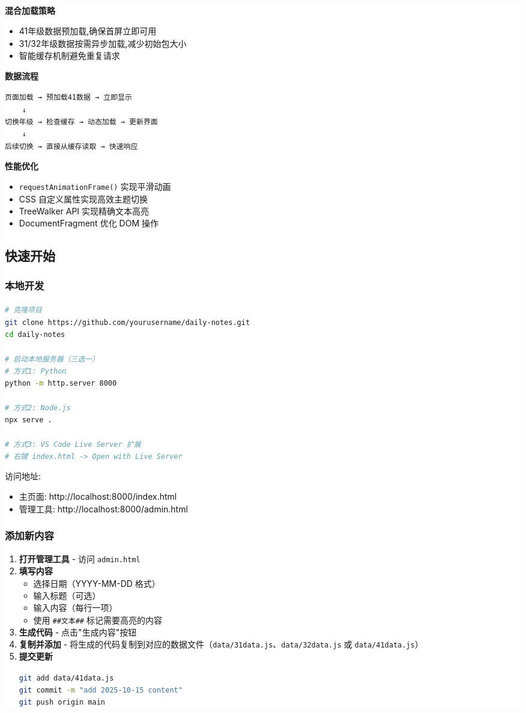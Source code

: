 **混合加载策略**
- 41年级数据预加载,确保首屏立即可用
- 31/32年级数据按需异步加载,减少初始包大小
- 智能缓存机制避免重复请求

**数据流程**
```
页面加载 → 预加载41数据 → 立即显示
    ↓
切换年级 → 检查缓存 → 动态加载 → 更新界面
    ↓
后续切换 → 直接从缓存读取 → 快速响应
```

**性能优化**
- `requestAnimationFrame()` 实现平滑动画
- CSS 自定义属性实现高效主题切换
- TreeWalker API 实现精确文本高亮
- DocumentFragment 优化 DOM 操作

## 快速开始

### 本地开发

```bash
# 克隆项目
git clone https://github.com/yourusername/daily-notes.git
cd daily-notes

# 启动本地服务器（三选一）
# 方式1: Python
python -m http.server 8000

# 方式2: Node.js
npx serve .

# 方式3: VS Code Live Server 扩展
# 右键 index.html -> Open with Live Server
```

访问地址:
- 主页面: http://localhost:8000/index.html
- 管理工具: http://localhost:8000/admin.html

### 添加新内容

1. **打开管理工具** - 访问 `admin.html`
2. **填写内容**
   - 选择日期（YYYY-MM-DD 格式）
   - 输入标题（可选）
   - 输入内容（每行一项）
   - 使用 `##文本##` 标记需要高亮的内容
3. **生成代码** - 点击"生成内容"按钮
4. **复制并添加** - 将生成的代码复制到对应的数据文件（`data/31data.js`、`data/32data.js` 或 `data/41data.js`）
5. **提交更新**
   ```bash
   git add data/41data.js
   git commit -m "add 2025-10-15 content"
   git push origin main
   ```
